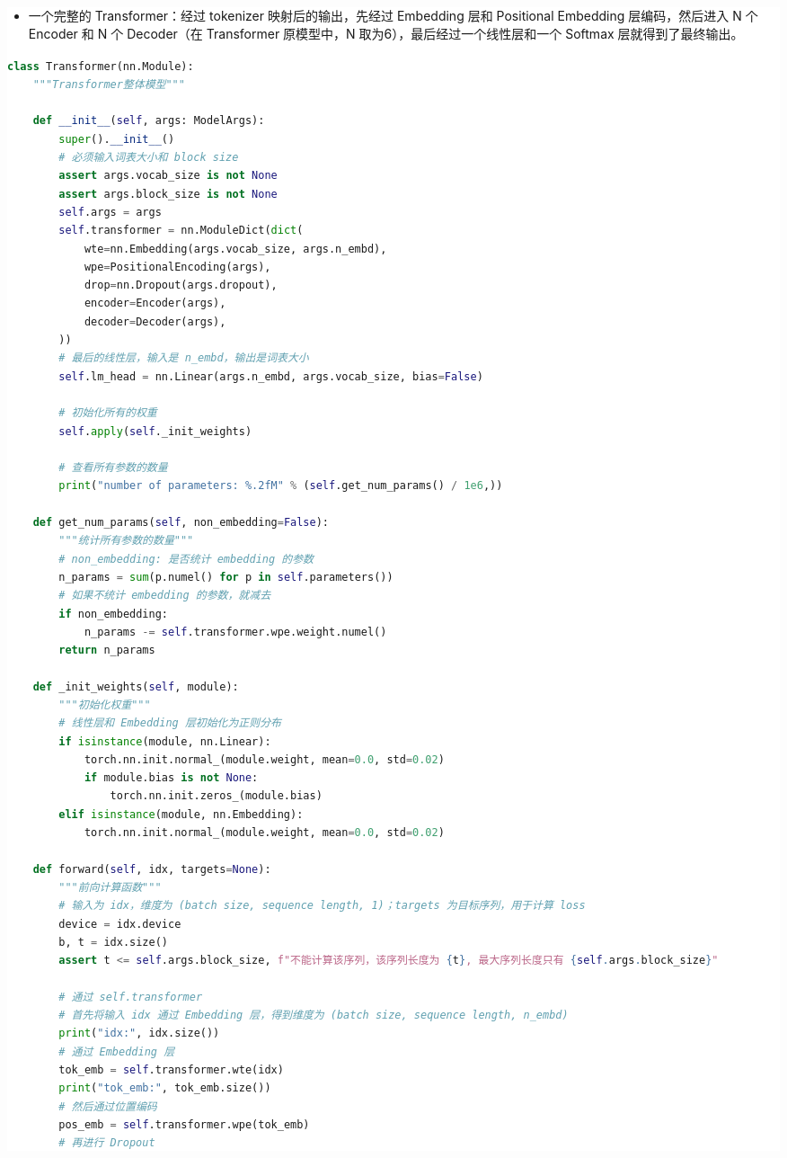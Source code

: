- 一个完整的 Transformer：经过 tokenizer 映射后的输出，先经过 Embedding 层和 Positional Embedding 层编码，然后进入 N 个 Encoder 和 N 个 Decoder（在 Transformer 原模型中，N 取为6），最后经过一个线性层和一个 Softmax 层就得到了最终输出。


```python
class Transformer(nn.Module):
    """Transformer整体模型"""

    def __init__(self, args: ModelArgs):
        super().__init__()
        # 必须输入词表大小和 block size
        assert args.vocab_size is not None
        assert args.block_size is not None
        self.args = args
        self.transformer = nn.ModuleDict(dict(
            wte=nn.Embedding(args.vocab_size, args.n_embd),
            wpe=PositionalEncoding(args),
            drop=nn.Dropout(args.dropout),
            encoder=Encoder(args),
            decoder=Decoder(args),
        ))
        # 最后的线性层，输入是 n_embd，输出是词表大小
        self.lm_head = nn.Linear(args.n_embd, args.vocab_size, bias=False)

        # 初始化所有的权重
        self.apply(self._init_weights)

        # 查看所有参数的数量
        print("number of parameters: %.2fM" % (self.get_num_params() / 1e6,))

    def get_num_params(self, non_embedding=False):
        """统计所有参数的数量"""
        # non_embedding: 是否统计 embedding 的参数
        n_params = sum(p.numel() for p in self.parameters())
        # 如果不统计 embedding 的参数，就减去
        if non_embedding:
            n_params -= self.transformer.wpe.weight.numel()
        return n_params

    def _init_weights(self, module):
        """初始化权重"""
        # 线性层和 Embedding 层初始化为正则分布
        if isinstance(module, nn.Linear):
            torch.nn.init.normal_(module.weight, mean=0.0, std=0.02)
            if module.bias is not None:
                torch.nn.init.zeros_(module.bias)
        elif isinstance(module, nn.Embedding):
            torch.nn.init.normal_(module.weight, mean=0.0, std=0.02)

    def forward(self, idx, targets=None):
        """前向计算函数"""
        # 输入为 idx，维度为 (batch size, sequence length, 1)；targets 为目标序列，用于计算 loss
        device = idx.device
        b, t = idx.size()
        assert t <= self.args.block_size, f"不能计算该序列，该序列长度为 {t}, 最大序列长度只有 {self.args.block_size}"

        # 通过 self.transformer
        # 首先将输入 idx 通过 Embedding 层，得到维度为 (batch size, sequence length, n_embd)
        print("idx:", idx.size())
        # 通过 Embedding 层
        tok_emb = self.transformer.wte(idx)
        print("tok_emb:", tok_emb.size())
        # 然后通过位置编码
        pos_emb = self.transformer.wpe(tok_emb)
        # 再进行 Dropout
```